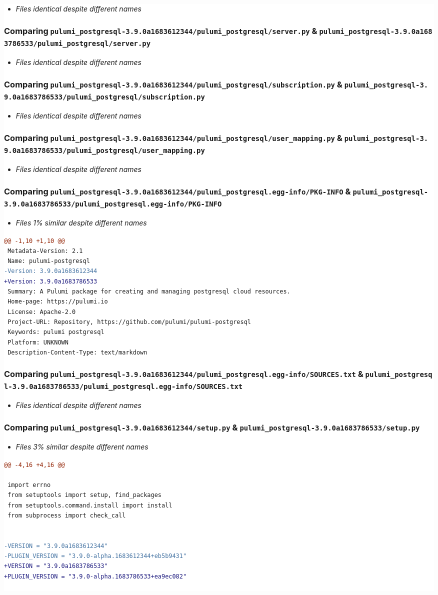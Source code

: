 * *Files identical despite different names*

### Comparing `pulumi_postgresql-3.9.0a1683612344/pulumi_postgresql/server.py` & `pulumi_postgresql-3.9.0a1683786533/pulumi_postgresql/server.py`

 * *Files identical despite different names*

### Comparing `pulumi_postgresql-3.9.0a1683612344/pulumi_postgresql/subscription.py` & `pulumi_postgresql-3.9.0a1683786533/pulumi_postgresql/subscription.py`

 * *Files identical despite different names*

### Comparing `pulumi_postgresql-3.9.0a1683612344/pulumi_postgresql/user_mapping.py` & `pulumi_postgresql-3.9.0a1683786533/pulumi_postgresql/user_mapping.py`

 * *Files identical despite different names*

### Comparing `pulumi_postgresql-3.9.0a1683612344/pulumi_postgresql.egg-info/PKG-INFO` & `pulumi_postgresql-3.9.0a1683786533/pulumi_postgresql.egg-info/PKG-INFO`

 * *Files 1% similar despite different names*

```diff
@@ -1,10 +1,10 @@
 Metadata-Version: 2.1
 Name: pulumi-postgresql
-Version: 3.9.0a1683612344
+Version: 3.9.0a1683786533
 Summary: A Pulumi package for creating and managing postgresql cloud resources.
 Home-page: https://pulumi.io
 License: Apache-2.0
 Project-URL: Repository, https://github.com/pulumi/pulumi-postgresql
 Keywords: pulumi postgresql
 Platform: UNKNOWN
 Description-Content-Type: text/markdown
```

### Comparing `pulumi_postgresql-3.9.0a1683612344/pulumi_postgresql.egg-info/SOURCES.txt` & `pulumi_postgresql-3.9.0a1683786533/pulumi_postgresql.egg-info/SOURCES.txt`

 * *Files identical despite different names*

### Comparing `pulumi_postgresql-3.9.0a1683612344/setup.py` & `pulumi_postgresql-3.9.0a1683786533/setup.py`

 * *Files 3% similar despite different names*

```diff
@@ -4,16 +4,16 @@
 
 import errno
 from setuptools import setup, find_packages
 from setuptools.command.install import install
 from subprocess import check_call
 
 
-VERSION = "3.9.0a1683612344"
-PLUGIN_VERSION = "3.9.0-alpha.1683612344+eb5b9431"
+VERSION = "3.9.0a1683786533"
+PLUGIN_VERSION = "3.9.0-alpha.1683786533+ea9ec082"
 
```